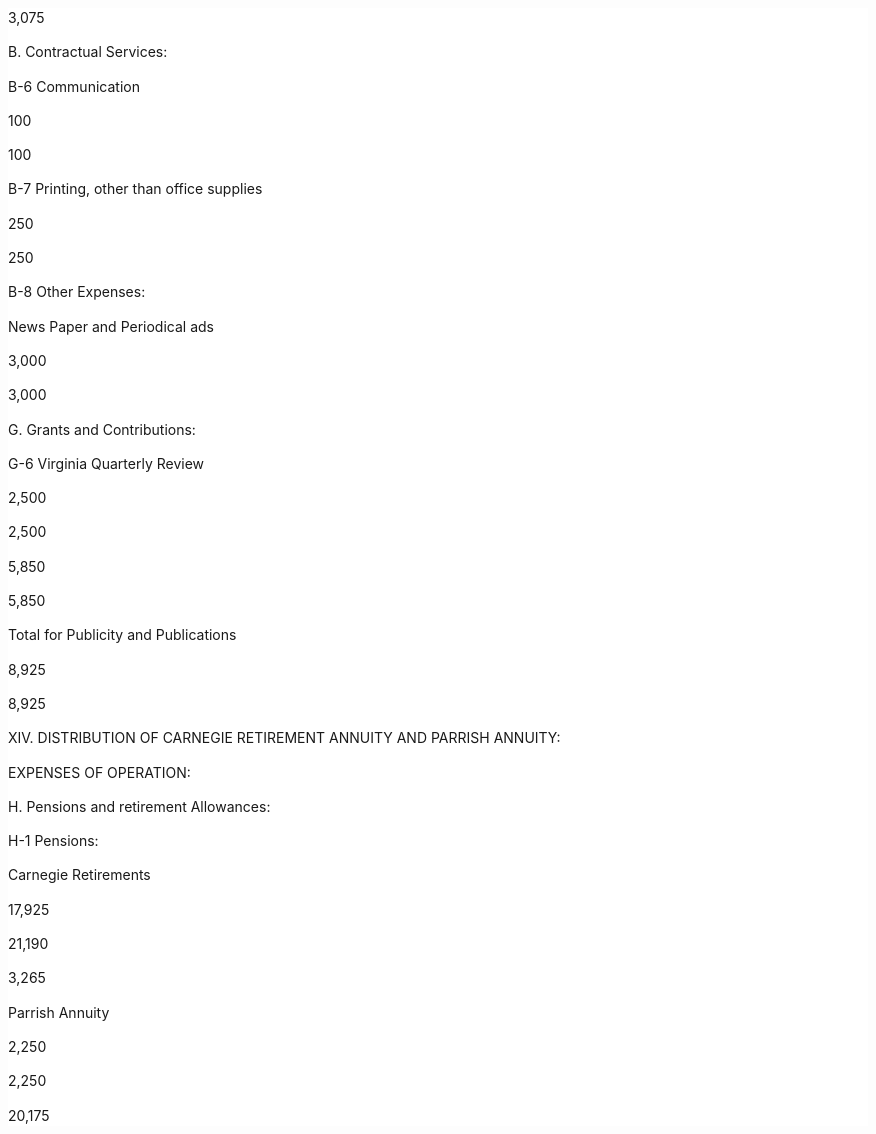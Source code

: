 3,075

B. Contractual Services:

B-6 Communication

100

100

B-7 Printing, other than office supplies

250

250

B-8 Other Expenses:

News Paper and Periodical ads

3,000

3,000

G. Grants and Contributions:

G-6 Virginia Quarterly Review

2,500

2,500

5,850

5,850

Total for Publicity and Publications

8,925

8,925

XIV. DISTRIBUTION OF CARNEGIE RETIREMENT ANNUITY AND PARRISH ANNUITY:

EXPENSES OF OPERATION:

H. Pensions and retirement Allowances:

H-1 Pensions:

Carnegie Retirements

17,925

21,190

3,265

Parrish Annuity

2,250

2,250

20,175
